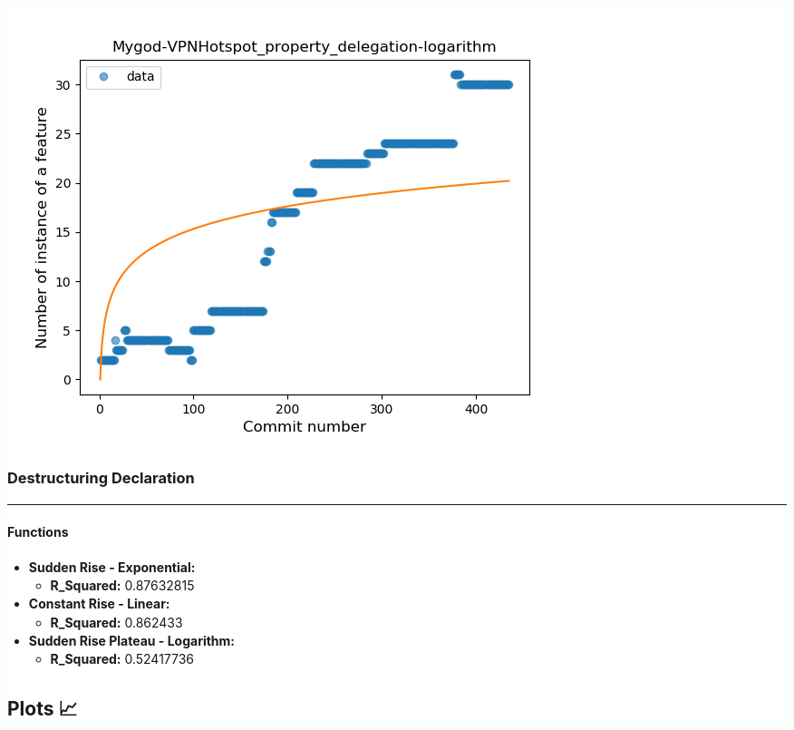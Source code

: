 ![Mygod-VPNHotspot T6](../plots/Mygod-VPNHotspot_property_delegation_T6.png)
### <a name="destructuring_declaration">Destructuring Declaration</a>
----
#### Functions
* **Sudden Rise - Exponential:** ![equation](http://latex.codecogs.com/svg.latex?-585.417086x%5E%7B1.002829%7D%20&plus;%20-1.93529)
    * **R_Squared:** 0.87632815
* **Constant Rise - Linear:** ![equation](http://latex.codecogs.com/svg.latex?0.027222x%20&plus;%202.331139)
    * **R_Squared:** 0.862433
* **Sudden Rise Plateau - Logarithm:** ![equation](http://latex.codecogs.com/svg.latex?2.123683%5Clog_%7B3.716191%7D%28x%29%20&plus;%200.0)
    * **R_Squared:** 0.52417736

**Plots** :chart_with_upwards_trend:
-----

